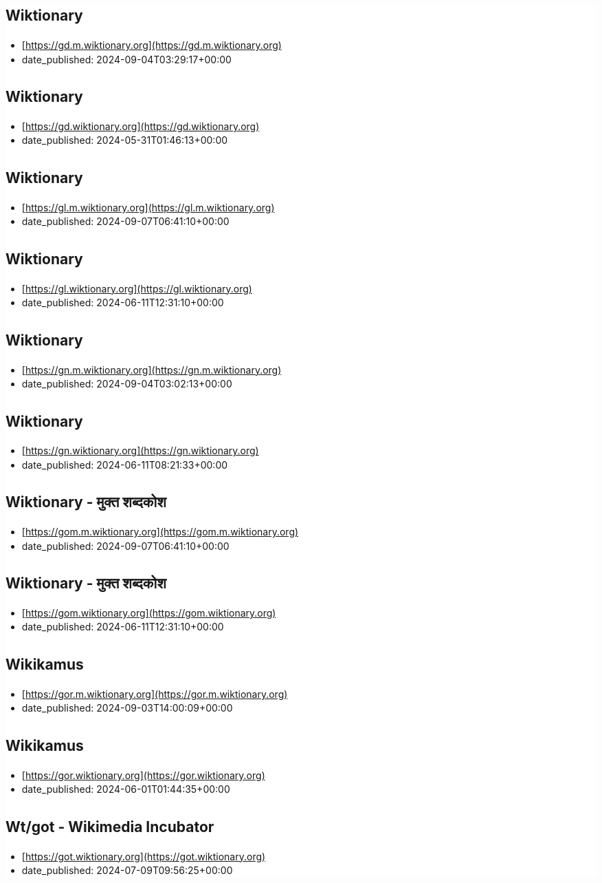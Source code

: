  ## Wiktionary
 - [https://gd.m.wiktionary.org](https://gd.m.wiktionary.org)
 - date_published: 2024-09-04T03:29:17+00:00

 ## Wiktionary
 - [https://gd.wiktionary.org](https://gd.wiktionary.org)
 - date_published: 2024-05-31T01:46:13+00:00

 ## Wiktionary
 - [https://gl.m.wiktionary.org](https://gl.m.wiktionary.org)
 - date_published: 2024-09-07T06:41:10+00:00

 ## Wiktionary
 - [https://gl.wiktionary.org](https://gl.wiktionary.org)
 - date_published: 2024-06-11T12:31:10+00:00

 ## Wiktionary
 - [https://gn.m.wiktionary.org](https://gn.m.wiktionary.org)
 - date_published: 2024-09-04T03:02:13+00:00

 ## Wiktionary
 - [https://gn.wiktionary.org](https://gn.wiktionary.org)
 - date_published: 2024-06-11T08:21:33+00:00

 ## Wiktionary - मुक्त शब्दकोश
 - [https://gom.m.wiktionary.org](https://gom.m.wiktionary.org)
 - date_published: 2024-09-07T06:41:10+00:00

 ## Wiktionary - मुक्त शब्दकोश
 - [https://gom.wiktionary.org](https://gom.wiktionary.org)
 - date_published: 2024-06-11T12:31:10+00:00

 ## Wikikamus
 - [https://gor.m.wiktionary.org](https://gor.m.wiktionary.org)
 - date_published: 2024-09-03T14:00:09+00:00

 ## Wikikamus
 - [https://gor.wiktionary.org](https://gor.wiktionary.org)
 - date_published: 2024-06-01T01:44:35+00:00

 ## Wt/got - Wikimedia Incubator
 - [https://got.wiktionary.org](https://got.wiktionary.org)
 - date_published: 2024-07-09T09:56:25+00:00
